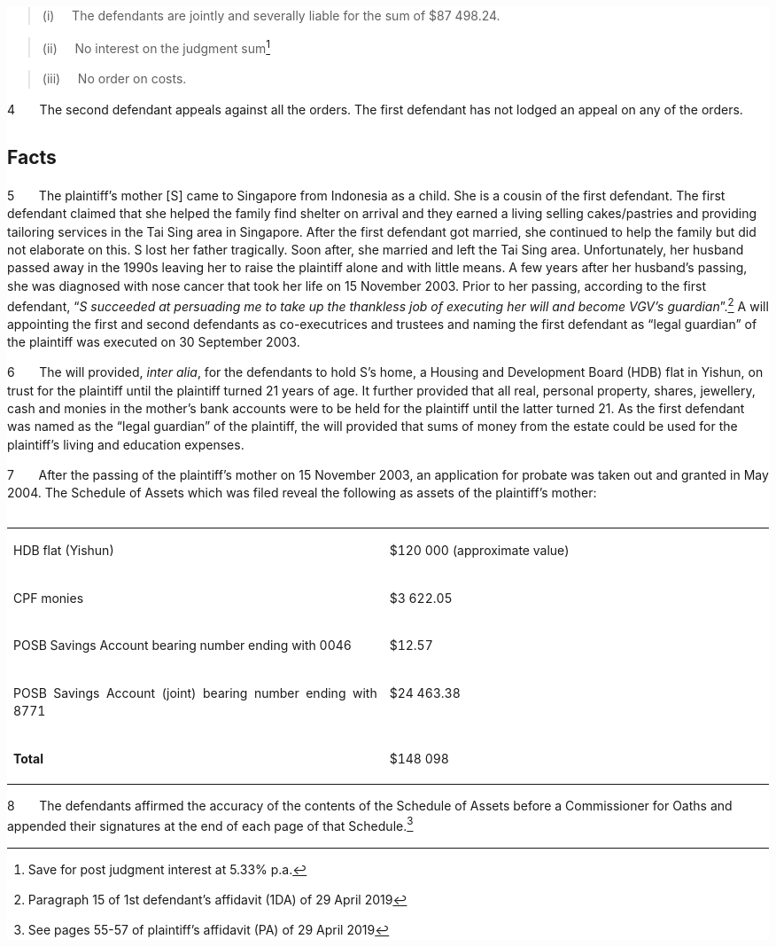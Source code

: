 > (i)     The defendants are jointly and severally liable for the sum of $87 498.24.

> (ii)     No interest on the judgment sum[^1]

> (iii)     No order on costs.

4       The second defendant appeals against all the orders. The first defendant has not lodged an appeal on any of the orders.

## Facts

5       The plaintiff’s mother \[S\] came to Singapore from Indonesia as a child. She is a cousin of the first defendant. The first defendant claimed that she helped the family find shelter on arrival and they earned a living selling cakes/pastries and providing tailoring services in the Tai Sing area in Singapore. After the first defendant got married, she continued to help the family but did not elaborate on this. S lost her father tragically. Soon after, she married and left the Tai Sing area. Unfortunately, her husband passed away in the 1990s leaving her to raise the plaintiff alone and with little means. A few years after her husband’s passing, she was diagnosed with nose cancer that took her life on 15 November 2003. Prior to her passing, according to the first defendant, “_S succeeded at persuading me to take up the thankless job of executing her will and become VGV’s guardian_”.[^2] A will appointing the first and second defendants as co-executrices and trustees and naming the first defendant as “legal guardian” of the plaintiff was executed on 30 September 2003.

6       The will provided, _inter alia_, for the defendants to hold S’s home, a Housing and Development Board (HDB) flat in Yishun, on trust for the plaintiff until the plaintiff turned 21 years of age. It further provided that all real, personal property, shares, jewellery, cash and monies in the mother’s bank accounts were to be held for the plaintiff until the latter turned 21. As the first defendant was named as the “legal guardian” of the plaintiff, the will provided that sums of money from the estate could be used for the plaintiff’s living and education expenses.

7       After the passing of the plaintiff’s mother on 15 November 2003, an application for probate was taken out and granted in May 2004. The Schedule of Assets which was filed reveal the following as assets of the plaintiff’s mother:

<table align="left" cellpadding="0" cellspacing="0" class="Judg-2-tblr" frame="all" pgwide="1"><colgroup><col width="49.38%"> <col width="50.62%"> </colgroup><tbody><tr><td align="left" class="br" rowspan="1" valign="top"><p align="justify" class="Table-Para-1">HDB flat (Yishun)</p></td><td align="left" class="b" rowspan="1" valign="top"><p align="justify" class="Table-Para-1">$120 000 (approximate value)</p></td></tr><tr><td align="left" class="br" rowspan="1" valign="top"><p align="justify" class="Table-Para-1">CPF monies</p></td><td align="left" class="b" rowspan="1" valign="top"><p align="justify" class="Table-Para-1">$3 622.05</p></td></tr><tr><td align="left" class="br" rowspan="1" valign="top"><p align="justify" class="Table-Para-1">POSB Savings Account bearing number ending with 0046</p></td><td align="left" class="b" rowspan="1" valign="top"><p align="justify" class="Table-Para-1">$12.57</p></td></tr><tr><td align="left" class="br" rowspan="1" valign="top"><p align="justify" class="Table-Para-1">POSB Savings Account (joint) bearing number ending with 8771</p></td><td align="left" class="b" rowspan="1" valign="top"><p align="justify" class="Table-Para-1">$24 463.38</p></td></tr><tr><td align="left" class="r" rowspan="1" valign="top"><p align="justify" class="Table-Para-1"><b>Total</b></p></td><td align="left" class="" rowspan="1" valign="top"><p align="justify" class="Table-Para-1">$148 098</p></td></tr></tbody></table>

  
  

8       The defendants affirmed the accuracy of the contents of the Schedule of Assets before a Commissioner for Oaths and appended their signatures at the end of each page of that Schedule.[^3]


[^1]: Save for post judgment interest at 5.33% p.a.
[^2]: Paragraph 15 of 1st defendant’s affidavit (1DA) of 29 April 2019
[^3]: See pages 55-57 of plaintiff’s affidavit (PA) of 29 April 2019
[^4]: At paragraph 10 of the 2nd defendant’s affidavit (2DA) of 26 April 2019
[^5]: Ibid. paragraph 16
[^6]: Paragraph 18 onwards of PA.
[^7]: List of the furniture is found in PA, page 16
[^8]: Annex A, translator’s affidavit of 28 May 2019
[^9]: Letter from counsel dated 31 July 2018 exhibited at page 202, PA
[^10]: See **Lalwani Shalini Gobind & Anor.:** _v_ **Lalwani Ashok Bherumal: ** <span class="citation">\[2017\] SGHC 90</span>
[^11]: See **Foo Jee Seng & Ors.:** _v_ **Foo Jhee Tuang & Anor: ** <span class="citation">\[2012\] SGCA 41</span> at paragraphs 84-87
[^12]: Ibid. 10, at paragraph 20
[^13]: See Notes of Evidence @ page 24 from line 30 (3 September 2019)
[^14]: See Notes of Evidence @ page 25 from line 13 (3 September 2019)
[^15]: Paragraph 16 of second defendant’s affidavit dated 26 April 2019
[^16]: As appears to be the tenor of the first defendant’s Defence and what is suggested by the first defendant’s note reproduced at paragraph 12 of these Grounds.
[^17]: Defence at 5.1
[^18]: Paragraph 16 of PA and exhibit at Tab 5
[^19]: Paragraph 24 of PA
[^20]: Notes of Evidence @ page 17, line 24
[^21]: See Notes of Evidence of 20 September 2019.
[^22]: Page 202 of PA
[^23]: Paragraph 8 of Defence
[^24]: Notes of Evidence @page 19, line 12 (3 September 2019)
[^25]: Page 132 of PA
[^26]: Notes of Evidence at page 10, lines 12-30 (3 September 2019)
[^27]: Id.
[^28]: 1DA, Exhibit marked TYN-1
[^29]: See list on page 16 of PA
[^30]: A total of 16 months @ $400 p.m. was taken off the period between November 2003 and April 2012 for purposes of quantifying what was paid for the plaintiff’s living and educational expenses.
[^31]: Day 1 of hearing at page 39, line 26
[^32]: Affidavit of C dated 29 April 2019
[^33]: See page 119 of PA